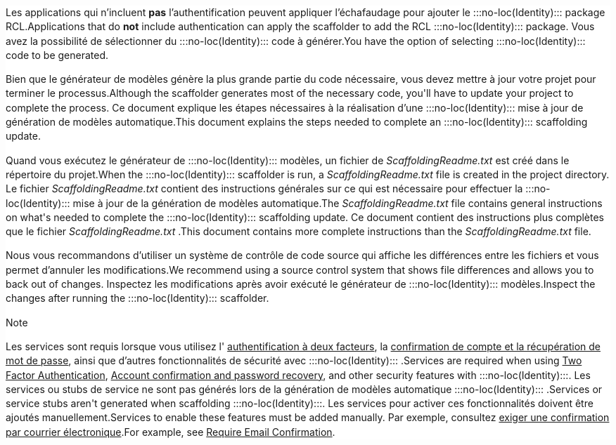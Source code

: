 <span data-ttu-id="03cf6-242">Les applications qui n’incluent **pas** l’authentification peuvent appliquer l’échafaudage pour ajouter le :::no-loc(Identity)::: package RCL.</span><span class="sxs-lookup"><span data-stu-id="03cf6-242">Applications that do **not** include authentication can apply the scaffolder to add the RCL :::no-loc(Identity)::: package.</span></span> <span data-ttu-id="03cf6-243">Vous avez la possibilité de sélectionner du :::no-loc(Identity)::: code à générer.</span><span class="sxs-lookup"><span data-stu-id="03cf6-243">You have the option of selecting :::no-loc(Identity)::: code to be generated.</span></span>

<span data-ttu-id="03cf6-244">Bien que le générateur de modèles génère la plus grande partie du code nécessaire, vous devez mettre à jour votre projet pour terminer le processus.</span><span class="sxs-lookup"><span data-stu-id="03cf6-244">Although the scaffolder generates most of the necessary code, you'll have to update your project to complete the process.</span></span> <span data-ttu-id="03cf6-245">Ce document explique les étapes nécessaires à la réalisation d’une :::no-loc(Identity)::: mise à jour de génération de modèles automatique.</span><span class="sxs-lookup"><span data-stu-id="03cf6-245">This document explains the steps needed to complete an :::no-loc(Identity)::: scaffolding update.</span></span>

<span data-ttu-id="03cf6-246">Quand vous exécutez le générateur de :::no-loc(Identity)::: modèles, un fichier de *ScaffoldingReadme.txt* est créé dans le répertoire du projet.</span><span class="sxs-lookup"><span data-stu-id="03cf6-246">When the :::no-loc(Identity)::: scaffolder is run, a *ScaffoldingReadme.txt* file is created in the project directory.</span></span> <span data-ttu-id="03cf6-247">Le fichier *ScaffoldingReadme.txt* contient des instructions générales sur ce qui est nécessaire pour effectuer la :::no-loc(Identity)::: mise à jour de la génération de modèles automatique.</span><span class="sxs-lookup"><span data-stu-id="03cf6-247">The *ScaffoldingReadme.txt* file contains general instructions on what's needed to complete the :::no-loc(Identity)::: scaffolding update.</span></span> <span data-ttu-id="03cf6-248">Ce document contient des instructions plus complètes que le fichier *ScaffoldingReadme.txt* .</span><span class="sxs-lookup"><span data-stu-id="03cf6-248">This document contains more complete instructions than the *ScaffoldingReadme.txt* file.</span></span>

<span data-ttu-id="03cf6-249">Nous vous recommandons d’utiliser un système de contrôle de code source qui affiche les différences entre les fichiers et vous permet d’annuler les modifications.</span><span class="sxs-lookup"><span data-stu-id="03cf6-249">We recommend using a source control system that shows file differences and allows you to back out of changes.</span></span> <span data-ttu-id="03cf6-250">Inspectez les modifications après avoir exécuté le générateur de :::no-loc(Identity)::: modèles.</span><span class="sxs-lookup"><span data-stu-id="03cf6-250">Inspect the changes after running the :::no-loc(Identity)::: scaffolder.</span></span>

> [!NOTE]
> <span data-ttu-id="03cf6-251">Les services sont requis lorsque vous utilisez l' [authentification à deux facteurs](xref:security/authentication/identity-enable-qrcodes), la [confirmation de compte et la récupération de mot de passe](xref:security/authentication/accconfirm), ainsi que d’autres fonctionnalités de sécurité avec :::no-loc(Identity)::: .</span><span class="sxs-lookup"><span data-stu-id="03cf6-251">Services are required when using [Two Factor Authentication](xref:security/authentication/identity-enable-qrcodes), [Account confirmation and password recovery](xref:security/authentication/accconfirm), and other security features with :::no-loc(Identity):::.</span></span> <span data-ttu-id="03cf6-252">Les services ou stubs de service ne sont pas générés lors de la génération de modèles automatique :::no-loc(Identity)::: .</span><span class="sxs-lookup"><span data-stu-id="03cf6-252">Services or service stubs aren't generated when scaffolding :::no-loc(Identity):::.</span></span> <span data-ttu-id="03cf6-253">Les services pour activer ces fonctionnalités doivent être ajoutés manuellement.</span><span class="sxs-lookup"><span data-stu-id="03cf6-253">Services to enable these features must be added manually.</span></span> <span data-ttu-id="03cf6-254">Par exemple, consultez [exiger une confirmation par courrier électronique](xref:security/authentication/accconfirm#require-email-confirmation).</span><span class="sxs-lookup"><span data-stu-id="03cf6-254">For example, see [Require Email Confirmation](xref:security/authentication/accconfirm#require-email-confirmation).</span></span>
